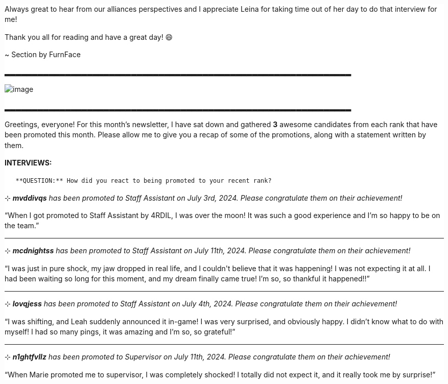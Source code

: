 
Always great to hear from our alliances perspectives and I appreciate Leina for taking time out of her day to do that interview for me!


Thank you all for reading and have a great day! 😄


~ Section by FurnFace


▂▂▂▂▂▂▂▂▂▂▂▂▂▂▂▂▂▂▂▂▂▂▂▂▂▂▂▂▂▂▂▂▂▂▂▂▂▂▂▂▂▂▂▂▂▂▂▂▂▂▂▂▂▂▂▂▂▂▂▂▂▂▂


![image](https://github.com/user-attachments/assets/48d7f07d-a046-4810-8044-fa8334b5fbe2)


▂▂▂▂▂▂▂▂▂▂▂▂▂▂▂▂▂▂▂▂▂▂▂▂▂▂▂▂▂▂▂▂▂▂▂▂▂▂▂▂▂▂▂▂▂▂▂▂▂▂▂▂▂▂▂▂▂▂▂▂▂▂▂


Greetings, everyone! For this month’s newsletter, I have sat down and gathered **3** awesome candidates from each rank that have been promoted this month. Please allow me to give you a recap of some of the promotions, along with a statement written by them.
       

**INTERVIEWS:**


       **QUESTION:** How did you react to being promoted to your recent rank?


⊹ ***mvddivqs** has been promoted to Staff Assistant on July 3rd, 2024. Please congratulate them on their achievement!*


“When I got promoted to Staff Assistant by 4RDIL, I was over the moon! It was such a good experience and I’m so happy to be on the team.”

-----

⊹ ***mcdnightss** has been promoted to Staff Assistant on July 11th, 2024. Please congratulate them on their achievement!*


“I was just in pure shock, my jaw dropped in real life, and I couldn't believe that it was happening! I was not expecting it at all. I had been waiting so long for this moment, and my dream finally came true! I’m so, so thankful it happened!!”

-----

⊹ ***Iovqjess** has been promoted to Staff Assistant on July 4th, 2024. Please congratulate them on their achievement!*


“I was shifting, and Leah suddenly announced it in-game! I was very surprised, and obviously happy. I didn’t know what to do with myself! I had so many pings, it was amazing and I’m so, so grateful!”

-----

⊹ ***n1ghtfvllz** has been promoted to Supervisor on July 11th, 2024. Please congratulate them on their achievement!*


“When Marie promoted me to supervisor, I was completely shocked! I totally did not expect it, and it really took me by surprise!”

